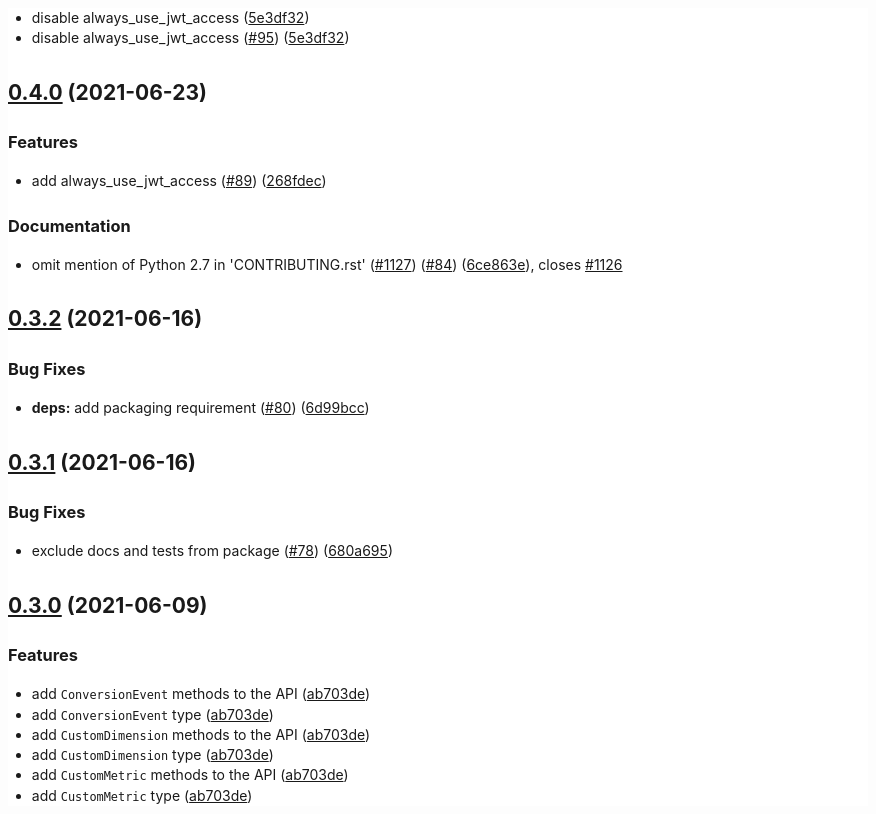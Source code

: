 * disable always_use_jwt_access ([5e3df32](https://www.github.com/googleapis/python-analytics-admin/commit/5e3df324aa9d428d63d80816d10ad7d2d7ef41c1))
* disable always_use_jwt_access ([#95](https://www.github.com/googleapis/python-analytics-admin/issues/95)) ([5e3df32](https://www.github.com/googleapis/python-analytics-admin/commit/5e3df324aa9d428d63d80816d10ad7d2d7ef41c1))

## [0.4.0](https://www.github.com/googleapis/python-analytics-admin/compare/v0.3.2...v0.4.0) (2021-06-23)


### Features

* add always_use_jwt_access ([#89](https://www.github.com/googleapis/python-analytics-admin/issues/89)) ([268fdec](https://www.github.com/googleapis/python-analytics-admin/commit/268fdec4dd859a42d1025f94812053311df149ce))


### Documentation

* omit mention of Python 2.7 in 'CONTRIBUTING.rst' ([#1127](https://www.github.com/googleapis/python-analytics-admin/issues/1127)) ([#84](https://www.github.com/googleapis/python-analytics-admin/issues/84)) ([6ce863e](https://www.github.com/googleapis/python-analytics-admin/commit/6ce863e147dae3c1da40c27034a0ac42180c6303)), closes [#1126](https://www.github.com/googleapis/python-analytics-admin/issues/1126)

## [0.3.2](https://www.github.com/googleapis/python-analytics-admin/compare/v0.3.1...v0.3.2) (2021-06-16)


### Bug Fixes

* **deps:** add packaging requirement ([#80](https://www.github.com/googleapis/python-analytics-admin/issues/80)) ([6d99bcc](https://www.github.com/googleapis/python-analytics-admin/commit/6d99bcc3e940e4f6bc857e7d4ede53e01537c7ec))

## [0.3.1](https://www.github.com/googleapis/python-analytics-admin/compare/v0.3.0...v0.3.1) (2021-06-16)


### Bug Fixes

* exclude docs and tests from package ([#78](https://www.github.com/googleapis/python-analytics-admin/issues/78)) ([680a695](https://www.github.com/googleapis/python-analytics-admin/commit/680a695e446c979e30542cd4dc563028b126aef5))

## [0.3.0](https://www.github.com/googleapis/python-analytics-admin/compare/v1.0.0...v0.3.0) (2021-06-09)


### Features

* add `ConversionEvent` methods to the API ([ab703de](https://www.github.com/googleapis/python-analytics-admin/commit/ab703deccb763ebc3b8be35a09e1cec27b8ef107))
* add `ConversionEvent` type ([ab703de](https://www.github.com/googleapis/python-analytics-admin/commit/ab703deccb763ebc3b8be35a09e1cec27b8ef107))
* add `CustomDimension` methods to the API ([ab703de](https://www.github.com/googleapis/python-analytics-admin/commit/ab703deccb763ebc3b8be35a09e1cec27b8ef107))
* add `CustomDimension` type ([ab703de](https://www.github.com/googleapis/python-analytics-admin/commit/ab703deccb763ebc3b8be35a09e1cec27b8ef107))
* add `CustomMetric` methods to the API ([ab703de](https://www.github.com/googleapis/python-analytics-admin/commit/ab703deccb763ebc3b8be35a09e1cec27b8ef107))
* add `CustomMetric` type ([ab703de](https://www.github.com/googleapis/python-analytics-admin/commit/ab703deccb763ebc3b8be35a09e1cec27b8ef107))